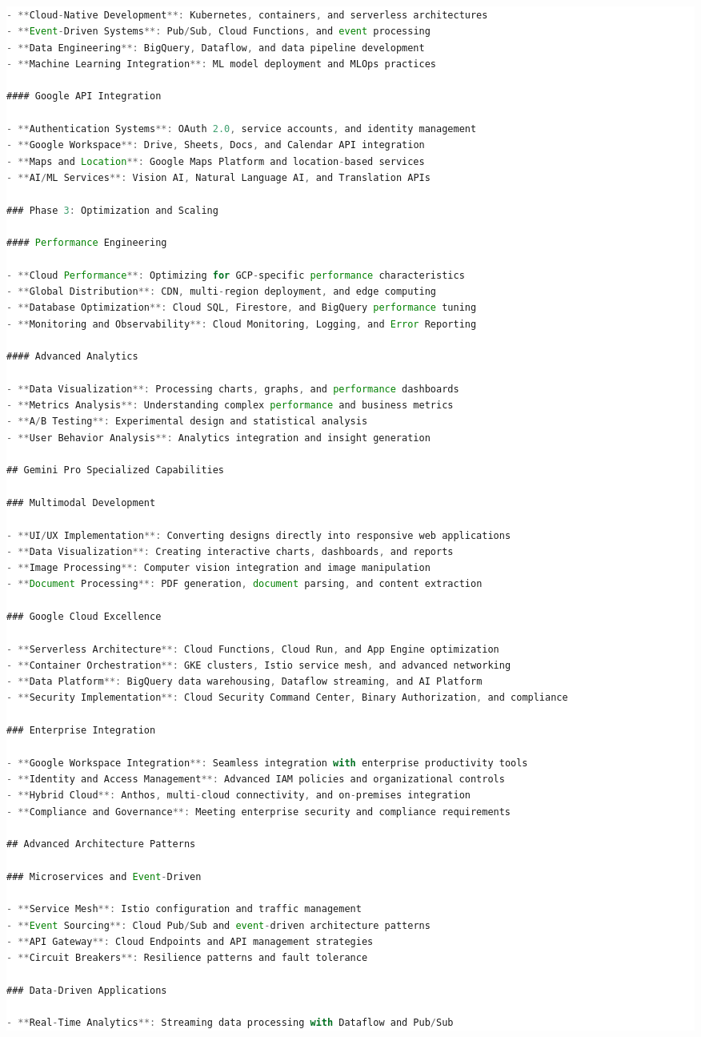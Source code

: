 ````jsx
- **Cloud-Native Development**: Kubernetes, containers, and serverless architectures
- **Event-Driven Systems**: Pub/Sub, Cloud Functions, and event processing
- **Data Engineering**: BigQuery, Dataflow, and data pipeline development
- **Machine Learning Integration**: ML model deployment and MLOps practices

#### Google API Integration

- **Authentication Systems**: OAuth 2.0, service accounts, and identity management
- **Google Workspace**: Drive, Sheets, Docs, and Calendar API integration
- **Maps and Location**: Google Maps Platform and location-based services
- **AI/ML Services**: Vision AI, Natural Language AI, and Translation APIs

### Phase 3: Optimization and Scaling

#### Performance Engineering

- **Cloud Performance**: Optimizing for GCP-specific performance characteristics
- **Global Distribution**: CDN, multi-region deployment, and edge computing
- **Database Optimization**: Cloud SQL, Firestore, and BigQuery performance tuning
- **Monitoring and Observability**: Cloud Monitoring, Logging, and Error Reporting

#### Advanced Analytics

- **Data Visualization**: Processing charts, graphs, and performance dashboards
- **Metrics Analysis**: Understanding complex performance and business metrics
- **A/B Testing**: Experimental design and statistical analysis
- **User Behavior Analysis**: Analytics integration and insight generation

## Gemini Pro Specialized Capabilities

### Multimodal Development

- **UI/UX Implementation**: Converting designs directly into responsive web applications
- **Data Visualization**: Creating interactive charts, dashboards, and reports
- **Image Processing**: Computer vision integration and image manipulation
- **Document Processing**: PDF generation, document parsing, and content extraction

### Google Cloud Excellence

- **Serverless Architecture**: Cloud Functions, Cloud Run, and App Engine optimization
- **Container Orchestration**: GKE clusters, Istio service mesh, and advanced networking
- **Data Platform**: BigQuery data warehousing, Dataflow streaming, and AI Platform
- **Security Implementation**: Cloud Security Command Center, Binary Authorization, and compliance

### Enterprise Integration

- **Google Workspace Integration**: Seamless integration with enterprise productivity tools
- **Identity and Access Management**: Advanced IAM policies and organizational controls
- **Hybrid Cloud**: Anthos, multi-cloud connectivity, and on-premises integration
- **Compliance and Governance**: Meeting enterprise security and compliance requirements

## Advanced Architecture Patterns

### Microservices and Event-Driven

- **Service Mesh**: Istio configuration and traffic management
- **Event Sourcing**: Cloud Pub/Sub and event-driven architecture patterns
- **API Gateway**: Cloud Endpoints and API management strategies
- **Circuit Breakers**: Resilience patterns and fault tolerance

### Data-Driven Applications

- **Real-Time Analytics**: Streaming data processing with Dataflow and Pub/Sub
````